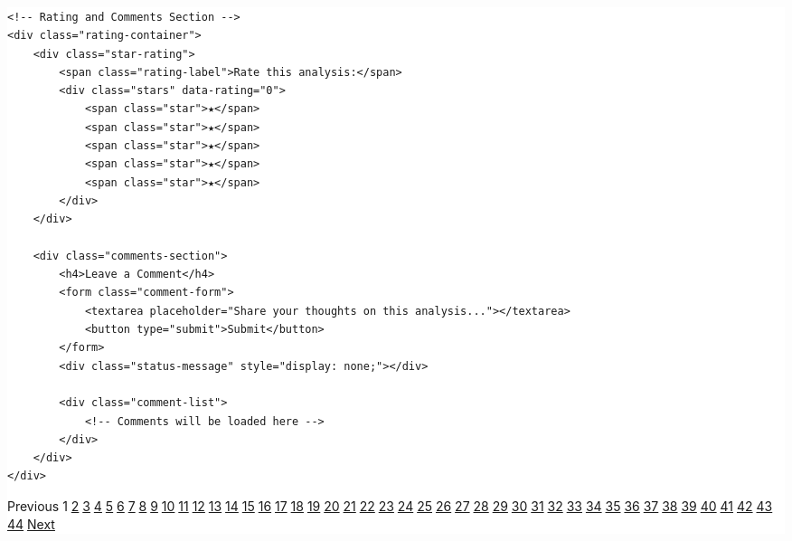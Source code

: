     <!-- Rating and Comments Section -->
    <div class="rating-container">
        <div class="star-rating">
            <span class="rating-label">Rate this analysis:</span>
            <div class="stars" data-rating="0">
                <span class="star">★</span>
                <span class="star">★</span>
                <span class="star">★</span>
                <span class="star">★</span>
                <span class="star">★</span>
            </div>
        </div>
        
        <div class="comments-section">
            <h4>Leave a Comment</h4>
            <form class="comment-form">
                <textarea placeholder="Share your thoughts on this analysis..."></textarea>
                <button type="submit">Submit</button>
            </form>
            <div class="status-message" style="display: none;"></div>
            
            <div class="comment-list">
                <!-- Comments will be loaded here -->
            </div>
        </div>
    </div>
</div>

<div class="timeline-separator"></div>

<div class="pagination-container">
    <span class="pagination-button disabled">Previous</span>    <span class="pagination-page current">1</span>    <a href="image_analysis_page2.html" class="pagination-page">2</a>    <a href="image_analysis_page3.html" class="pagination-page">3</a>    <a href="image_analysis_page4.html" class="pagination-page">4</a>    <a href="image_analysis_page5.html" class="pagination-page">5</a>    <a href="image_analysis_page6.html" class="pagination-page">6</a>    <a href="image_analysis_page7.html" class="pagination-page">7</a>    <a href="image_analysis_page8.html" class="pagination-page">8</a>    <a href="image_analysis_page9.html" class="pagination-page">9</a>    <a href="image_analysis_page10.html" class="pagination-page">10</a>    <a href="image_analysis_page11.html" class="pagination-page">11</a>    <a href="image_analysis_page12.html" class="pagination-page">12</a>    <a href="image_analysis_page13.html" class="pagination-page">13</a>    <a href="image_analysis_page14.html" class="pagination-page">14</a>    <a href="image_analysis_page15.html" class="pagination-page">15</a>    <a href="image_analysis_page16.html" class="pagination-page">16</a>    <a href="image_analysis_page17.html" class="pagination-page">17</a>    <a href="image_analysis_page18.html" class="pagination-page">18</a>    <a href="image_analysis_page19.html" class="pagination-page">19</a>    <a href="image_analysis_page20.html" class="pagination-page">20</a>    <a href="image_analysis_page21.html" class="pagination-page">21</a>    <a href="image_analysis_page22.html" class="pagination-page">22</a>    <a href="image_analysis_page23.html" class="pagination-page">23</a>    <a href="image_analysis_page24.html" class="pagination-page">24</a>    <a href="image_analysis_page25.html" class="pagination-page">25</a>    <a href="image_analysis_page26.html" class="pagination-page">26</a>    <a href="image_analysis_page27.html" class="pagination-page">27</a>    <a href="image_analysis_page28.html" class="pagination-page">28</a>    <a href="image_analysis_page29.html" class="pagination-page">29</a>    <a href="image_analysis_page30.html" class="pagination-page">30</a>    <a href="image_analysis_page31.html" class="pagination-page">31</a>    <a href="image_analysis_page32.html" class="pagination-page">32</a>    <a href="image_analysis_page33.html" class="pagination-page">33</a>    <a href="image_analysis_page34.html" class="pagination-page">34</a>    <a href="image_analysis_page35.html" class="pagination-page">35</a>    <a href="image_analysis_page36.html" class="pagination-page">36</a>    <a href="image_analysis_page37.html" class="pagination-page">37</a>    <a href="image_analysis_page38.html" class="pagination-page">38</a>    <a href="image_analysis_page39.html" class="pagination-page">39</a>    <a href="image_analysis_page40.html" class="pagination-page">40</a>    <a href="image_analysis_page41.html" class="pagination-page">41</a>    <a href="image_analysis_page42.html" class="pagination-page">42</a>    <a href="image_analysis_page43.html" class="pagination-page">43</a>    <a href="image_analysis_page44.html" class="pagination-page">44</a>    <a href="image_analysis_page2.html" class="pagination-button">Next</a>
</div>